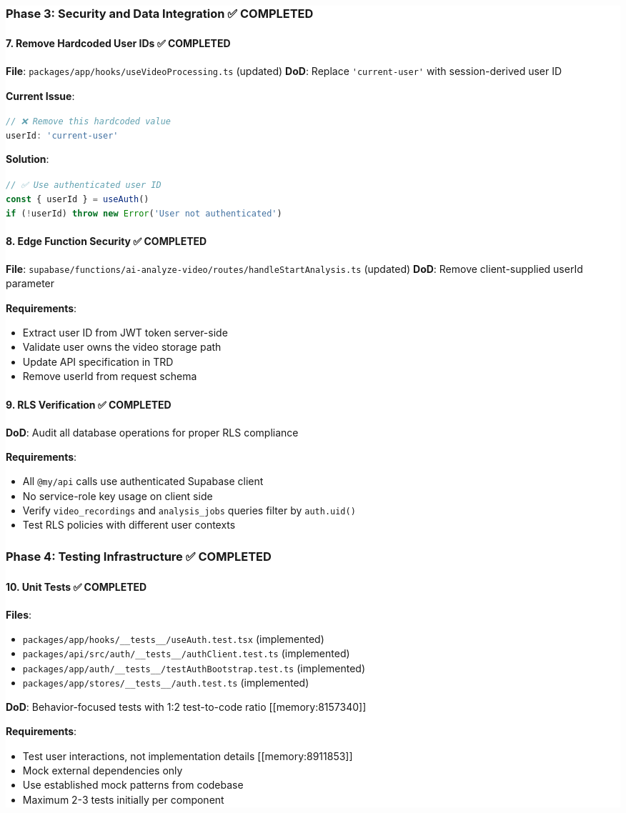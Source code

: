 ### Phase 3: Security and Data Integration ✅ COMPLETED

#### 7. Remove Hardcoded User IDs ✅ COMPLETED
**File**: `packages/app/hooks/useVideoProcessing.ts` (updated)
**DoD**: Replace `'current-user'` with session-derived user ID

**Current Issue**:
```typescript
// ❌ Remove this hardcoded value
userId: 'current-user'
```

**Solution**:
```typescript
// ✅ Use authenticated user ID
const { userId } = useAuth()
if (!userId) throw new Error('User not authenticated')
```

#### 8. Edge Function Security ✅ COMPLETED
**File**: `supabase/functions/ai-analyze-video/routes/handleStartAnalysis.ts` (updated)
**DoD**: Remove client-supplied userId parameter

**Requirements**:
- Extract user ID from JWT token server-side
- Validate user owns the video storage path
- Update API specification in TRD
- Remove userId from request schema

#### 9. RLS Verification ✅ COMPLETED
**DoD**: Audit all database operations for proper RLS compliance

**Requirements**:
- All `@my/api` calls use authenticated Supabase client
- No service-role key usage on client side
- Verify `video_recordings` and `analysis_jobs` queries filter by `auth.uid()`
- Test RLS policies with different user contexts

### Phase 4: Testing Infrastructure ✅ COMPLETED

#### 10. Unit Tests ✅ COMPLETED
**Files**: 
- `packages/app/hooks/__tests__/useAuth.test.tsx` (implemented)
- `packages/api/src/auth/__tests__/authClient.test.ts` (implemented)
- `packages/app/auth/__tests__/testAuthBootstrap.test.ts` (implemented)
- `packages/app/stores/__tests__/auth.test.ts` (implemented)

**DoD**: Behavior-focused tests with 1:2 test-to-code ratio [[memory:8157340]]

**Requirements**:
- Test user interactions, not implementation details [[memory:8911853]]
- Mock external dependencies only
- Use established mock patterns from codebase
- Maximum 2-3 tests initially per component
